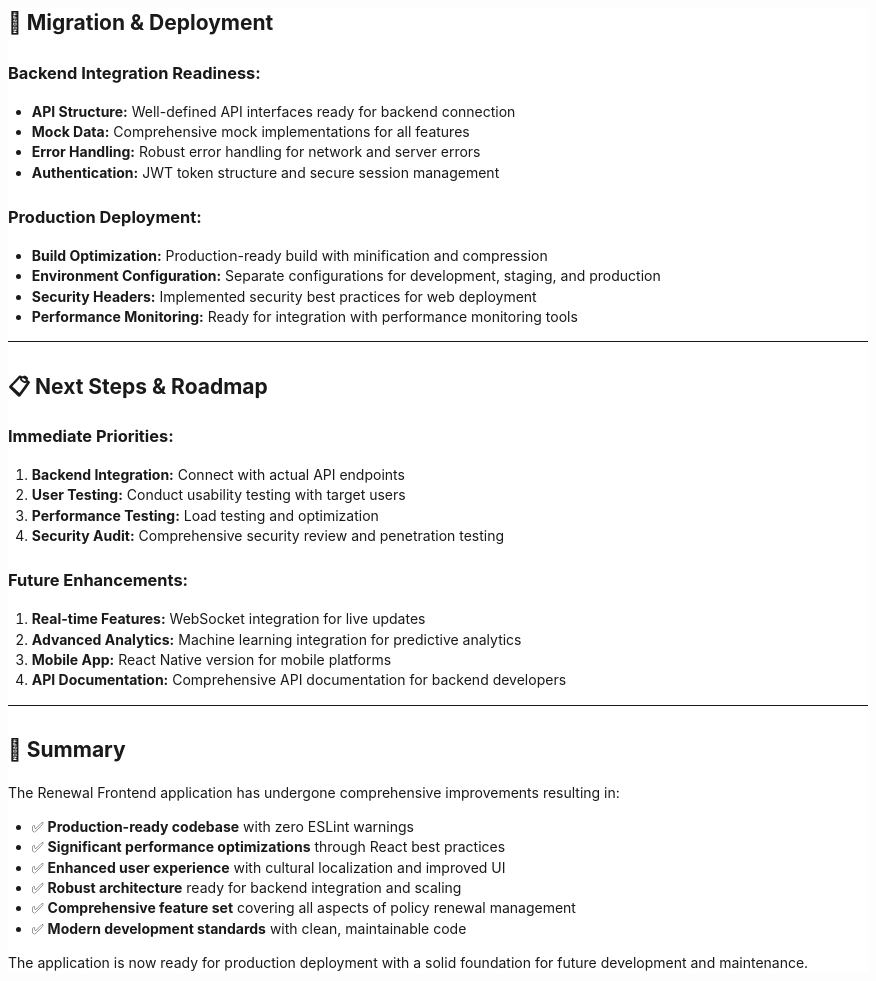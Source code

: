 
## 🔄 Migration & Deployment

### **Backend Integration Readiness:**
- **API Structure:** Well-defined API interfaces ready for backend connection
- **Mock Data:** Comprehensive mock implementations for all features
- **Error Handling:** Robust error handling for network and server errors
- **Authentication:** JWT token structure and secure session management

### **Production Deployment:**
- **Build Optimization:** Production-ready build with minification and compression
- **Environment Configuration:** Separate configurations for development, staging, and production
- **Security Headers:** Implemented security best practices for web deployment
- **Performance Monitoring:** Ready for integration with performance monitoring tools

---

## 📋 Next Steps & Roadmap

### **Immediate Priorities:**
1. **Backend Integration:** Connect with actual API endpoints
2. **User Testing:** Conduct usability testing with target users
3. **Performance Testing:** Load testing and optimization
4. **Security Audit:** Comprehensive security review and penetration testing

### **Future Enhancements:**
1. **Real-time Features:** WebSocket integration for live updates
2. **Advanced Analytics:** Machine learning integration for predictive analytics
3. **Mobile App:** React Native version for mobile platforms
4. **API Documentation:** Comprehensive API documentation for backend developers

---

## 🎉 Summary

The Renewal Frontend application has undergone comprehensive improvements resulting in:

- ✅ **Production-ready codebase** with zero ESLint warnings
- ✅ **Significant performance optimizations** through React best practices
- ✅ **Enhanced user experience** with cultural localization and improved UI
- ✅ **Robust architecture** ready for backend integration and scaling
- ✅ **Comprehensive feature set** covering all aspects of policy renewal management
- ✅ **Modern development standards** with clean, maintainable code

The application is now ready for production deployment with a solid foundation for future development and maintenance. 
